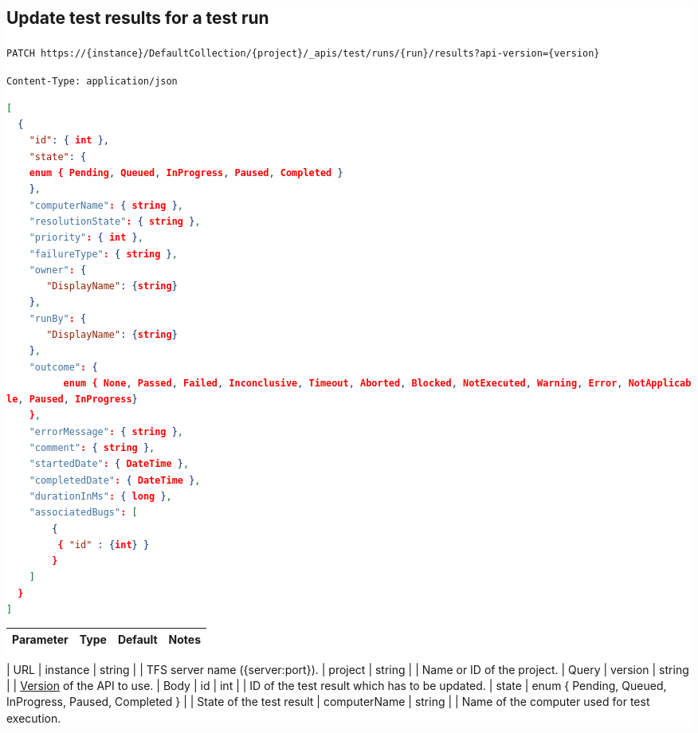 ## Update test results for a test run

```no-highlight
PATCH https://{instance}/DefaultCollection/{project}/_apis/test/runs/{run}/results?api-version={version}
```

```http
Content-Type: application/json
```

```json
[
  {
    "id": { int },
    "state": {
	enum { Pending, Queued, InProgress, Paused, Completed }
    },
    "computerName": { string },
    "resolutionState": { string },
    "priority": { int },
    "failureType": { string },
    "owner": {
       "DisplayName": {string}
    },
    "runBy": {
       "DisplayName": {string}
    },
    "outcome": {
          enum { None, Passed, Failed, Inconclusive, Timeout, Aborted, Blocked, NotExecuted, Warning, Error, NotApplicable, Paused, InProgress}
    },
    "errorMessage": { string },
    "comment": { string },
    "startedDate": { DateTime },
    "completedDate": { DateTime },
    "durationInMs": { long },
    "associatedBugs": [
		{
		 { "id" : {int} }
		}
    ]
  }
]
```

| Parameter | Type | Default | Notes |
| :-------- | :--- | :------ | :---- |


| URL
| instance | string | | TFS server name ({server:port}).
| project | string | | Name or ID of the project.
| Query
| version | string | | [Version](../../concepts/rest-api-versioning.md) of the API to use.
| Body
| id | int | | ID of the test result which has to be updated.
| state | enum { Pending, Queued, InProgress, Paused, Completed } | | State of the test result
| computerName | string | | Name of the computer used for test execution.